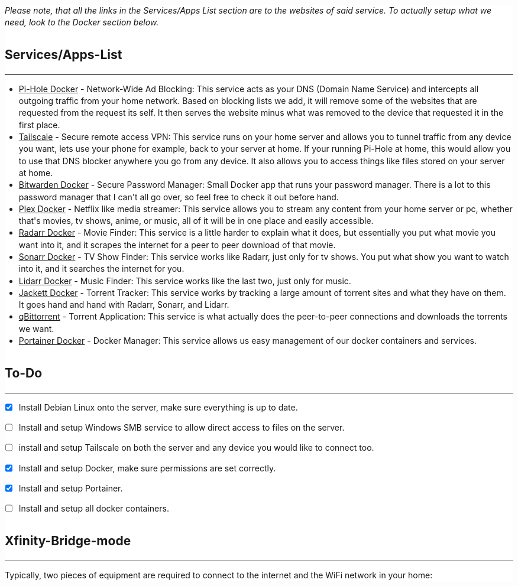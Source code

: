 *Please note, that all the links in the Services/Apps List section are to the websites of said service. To actually setup what we need, look to the Docker section below.*



## Services/Apps-List
---
- [Pi-Hole Docker](https://pi-hole.net/) - Network-Wide Ad Blocking: This service acts as your DNS (Domain Name Service) and intercepts all outgoing traffic from your home network. Based on blocking lists we add, it will remove some of the websites that are requested from the request its self. It then serves the website minus what was removed to the device that requested it in the first place.
- [Tailscale](https://tailscale.com/) - Secure remote access VPN: This service runs on your home server and allows you to tunnel traffic from any device you want, lets use your phone for example, back to your server at home. If your running Pi-Hole at home, this would allow you to use that DNS blocker anywhere you go from any device. It also allows you to access things like files stored on your server at home.
- [Bitwarden Docker](https://bitwarden.com/) - Secure Password Manager: Small Docker app that runs your password manager. There is a lot to this password manager that I can't all go over, so feel free to check it out before hand.
- [Plex Docker](https://www.plex.tv/en-ca/) - Netflix like media streamer: This service allows you to stream any content from your home server or pc, whether that's movies, tv shows, anime, or music, all of it will be in one place and easily accessible. 
- [Radarr Docker](https://radarr.video/#home) - Movie Finder: This service is a little harder to explain what it does, but essentially you put what movie you want into it, and it scrapes the internet for a peer to peer download of that movie.
- [Sonarr Docker](https://sonarr.tv/) - TV Show Finder: This service works like Radarr, just only for tv shows. You put what show you want to watch into it, and it searches the internet for you.
- [Lidarr Docker](https://lidarr.audio/) - Music Finder: This service works like the last two, just only for music.
- [Jackett Docker](https://github.com/Jackett/Jackett) - Torrent Tracker: This service works by tracking a large amount of torrent sites and what they have on them. It goes hand and hand with Radarr, Sonarr, and Lidarr.
- [qBittorrent](https://www.qbittorrent.org/) - Torrent Application: This service is what actually does the peer-to-peer connections and downloads the torrents we want.
- [Portainer Docker](https://www.portainer.io/) - Docker Manager: This service allows us easy management of our docker containers and services.


## To-Do
---
- [x] Install Debian Linux onto the server, make sure everything is up to date.
- [ ] Install and setup Windows SMB service to allow direct access to files on the server.
- [ ] install and setup Tailscale on both the server and any device you would like to connect too.
- [x] Install and setup Docker, make sure permissions are set correctly.
- [x] Install and setup Portainer.
- [ ] Install and setup all docker containers. 


## Xfinity-Bridge-mode
---
Typically, two pieces of equipment are required to connect to the internet and the WiFi network in your home:
